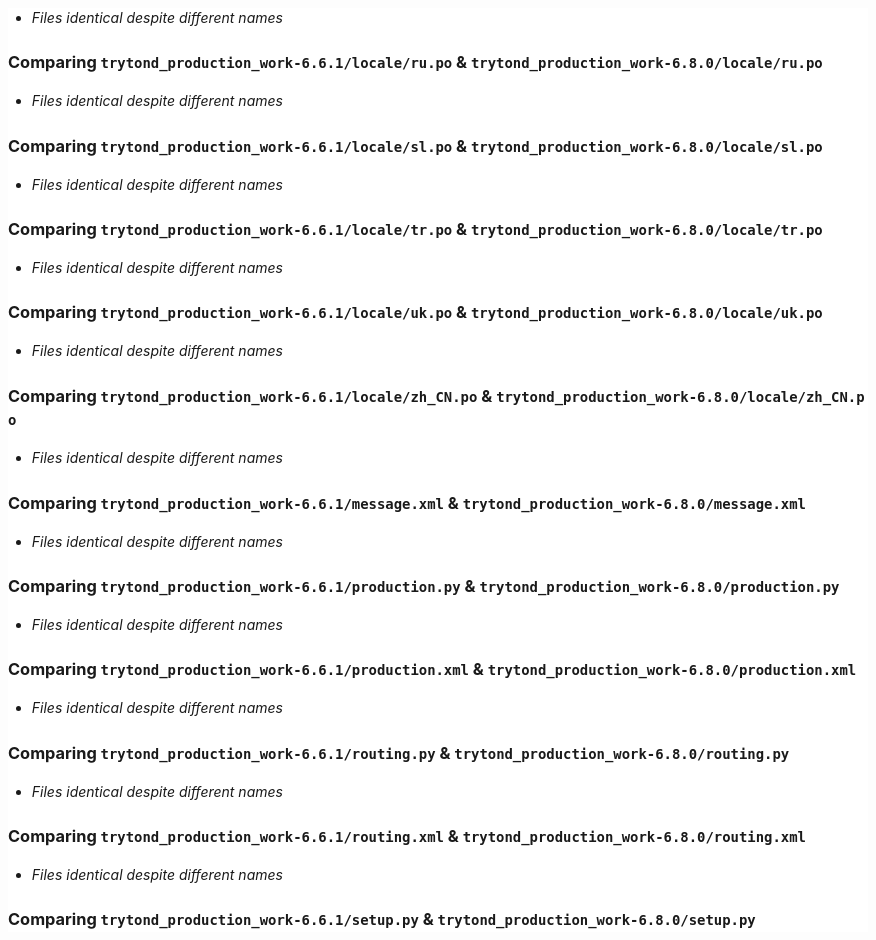  * *Files identical despite different names*

### Comparing `trytond_production_work-6.6.1/locale/ru.po` & `trytond_production_work-6.8.0/locale/ru.po`

 * *Files identical despite different names*

### Comparing `trytond_production_work-6.6.1/locale/sl.po` & `trytond_production_work-6.8.0/locale/sl.po`

 * *Files identical despite different names*

### Comparing `trytond_production_work-6.6.1/locale/tr.po` & `trytond_production_work-6.8.0/locale/tr.po`

 * *Files identical despite different names*

### Comparing `trytond_production_work-6.6.1/locale/uk.po` & `trytond_production_work-6.8.0/locale/uk.po`

 * *Files identical despite different names*

### Comparing `trytond_production_work-6.6.1/locale/zh_CN.po` & `trytond_production_work-6.8.0/locale/zh_CN.po`

 * *Files identical despite different names*

### Comparing `trytond_production_work-6.6.1/message.xml` & `trytond_production_work-6.8.0/message.xml`

 * *Files identical despite different names*

### Comparing `trytond_production_work-6.6.1/production.py` & `trytond_production_work-6.8.0/production.py`

 * *Files identical despite different names*

### Comparing `trytond_production_work-6.6.1/production.xml` & `trytond_production_work-6.8.0/production.xml`

 * *Files identical despite different names*

### Comparing `trytond_production_work-6.6.1/routing.py` & `trytond_production_work-6.8.0/routing.py`

 * *Files identical despite different names*

### Comparing `trytond_production_work-6.6.1/routing.xml` & `trytond_production_work-6.8.0/routing.xml`

 * *Files identical despite different names*

### Comparing `trytond_production_work-6.6.1/setup.py` & `trytond_production_work-6.8.0/setup.py`
